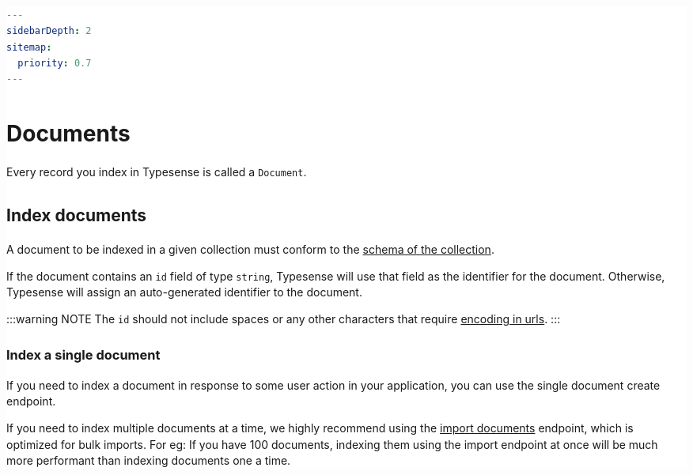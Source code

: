 ```yaml
---
sidebarDepth: 2
sitemap:
  priority: 0.7
---
```


# Documents

Every record you index in Typesense is called a `Document`.

## Index documents

A document to be indexed in a given collection must conform to the [schema of the collection](./collections.md#create-a-collection).

If the document contains an `id` field of type `string`, Typesense will use that field as the identifier for the document. 
Otherwise, Typesense will assign an auto-generated identifier to the document. 

:::warning NOTE
The `id` should not include spaces or any other characters that require [encoding in urls](https://www.w3schools.com/tags/ref_urlencode.asp).
:::

### Index a single document

If you need to index a document in response to some user action in your application, you can use the single document create endpoint.

If you need to index multiple documents at a time, we highly recommend using the [import documents](#index-multiple-documents) endpoint, which is optimized for bulk imports.
For eg: If you have 100 documents, indexing them using the import endpoint at once will be much more performant than indexing documents one a time. 

<Tabs :tabs="['JavaScript','PHP','Python','Ruby', 'Dart', 'Java', 'Swift', 'Shell']">
  <template v-slot:JavaScript>

```js
let document = {
  'id': '124',
  'company_name': 'Stark Industries',
  'num_employees': 5215,
  'country': 'USA'
}

client.collections('companies').documents().create(document)
```

  </template>

  <template v-slot:PHP>
